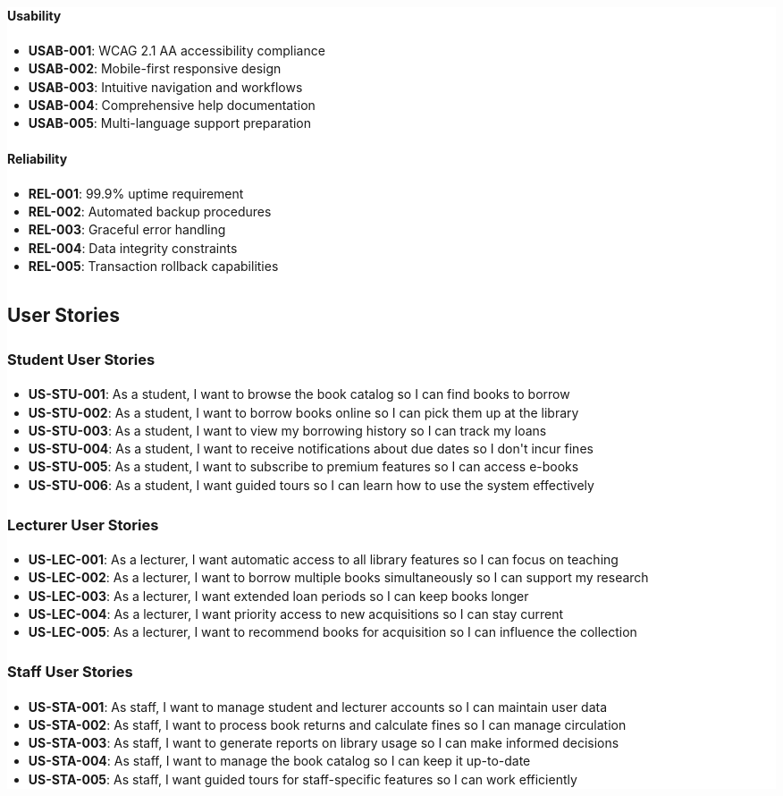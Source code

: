 #### Usability

- **USAB-001**: WCAG 2.1 AA accessibility compliance
- **USAB-002**: Mobile-first responsive design
- **USAB-003**: Intuitive navigation and workflows
- **USAB-004**: Comprehensive help documentation
- **USAB-005**: Multi-language support preparation

#### Reliability

- **REL-001**: 99.9% uptime requirement
- **REL-002**: Automated backup procedures
- **REL-003**: Graceful error handling
- **REL-004**: Data integrity constraints
- **REL-005**: Transaction rollback capabilities

## User Stories

### Student User Stories

- **US-STU-001**: As a student, I want to browse the book catalog so I can find books to borrow
- **US-STU-002**: As a student, I want to borrow books online so I can pick them up at the library
- **US-STU-003**: As a student, I want to view my borrowing history so I can track my loans
- **US-STU-004**: As a student, I want to receive notifications about due dates so I don't incur fines
- **US-STU-005**: As a student, I want to subscribe to premium features so I can access e-books
- **US-STU-006**: As a student, I want guided tours so I can learn how to use the system effectively

### Lecturer User Stories

- **US-LEC-001**: As a lecturer, I want automatic access to all library features so I can focus on teaching
- **US-LEC-002**: As a lecturer, I want to borrow multiple books simultaneously so I can support my research
- **US-LEC-003**: As a lecturer, I want extended loan periods so I can keep books longer
- **US-LEC-004**: As a lecturer, I want priority access to new acquisitions so I can stay current
- **US-LEC-005**: As a lecturer, I want to recommend books for acquisition so I can influence the collection

### Staff User Stories

- **US-STA-001**: As staff, I want to manage student and lecturer accounts so I can maintain user data
- **US-STA-002**: As staff, I want to process book returns and calculate fines so I can manage circulation
- **US-STA-003**: As staff, I want to generate reports on library usage so I can make informed decisions
- **US-STA-004**: As staff, I want to manage the book catalog so I can keep it up-to-date
- **US-STA-005**: As staff, I want guided tours for staff-specific features so I can work efficiently
